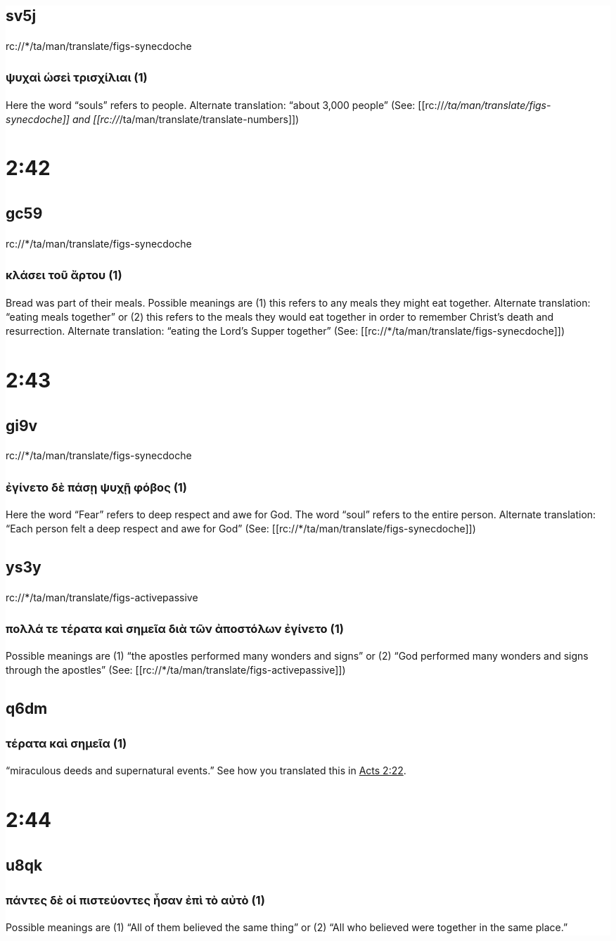 ## sv5j
rc://*/ta/man/translate/figs-synecdoche
### ψυχαὶ ὡσεὶ τρισχίλιαι (1)
Here the word “souls” refers to people. Alternate translation: “about 3,000 people” (See: [[rc://*/ta/man/translate/figs-synecdoche]] and [[rc://*/ta/man/translate/translate-numbers]])

# 2:42
## gc59
rc://*/ta/man/translate/figs-synecdoche
### κλάσει τοῦ ἄρτου (1)
Bread was part of their meals. Possible meanings are (1) this refers to any meals they might eat together. Alternate translation: “eating meals together” or (2) this refers to the meals they would eat together in order to remember Christ’s death and resurrection. Alternate translation: “eating the Lord’s Supper together” (See: [[rc://*/ta/man/translate/figs-synecdoche]])

# 2:43
## gi9v
rc://*/ta/man/translate/figs-synecdoche
### ἐγίνετο δὲ πάσῃ ψυχῇ φόβος (1)
Here the word “Fear” refers to deep respect and awe for God. The word “soul” refers to the entire person. Alternate translation: “Each person felt a deep respect and awe for God” (See: [[rc://*/ta/man/translate/figs-synecdoche]])

## ys3y
rc://*/ta/man/translate/figs-activepassive
### πολλά τε τέρατα καὶ σημεῖα διὰ τῶν ἀποστόλων ἐγίνετο (1)
Possible meanings are (1) “the apostles performed many wonders and signs” or (2) “God performed many wonders and signs through the apostles” (See: [[rc://*/ta/man/translate/figs-activepassive]])

## q6dm
### τέρατα καὶ σημεῖα (1)
“miraculous deeds and supernatural events.” See how you translated this in [Acts 2:22](../02/22.md).

# 2:44
## u8qk
### πάντες δὲ οἱ πιστεύοντες ἦσαν ἐπὶ τὸ αὐτὸ (1)
Possible meanings are (1) “All of them believed the same thing” or (2) “All who believed were together in the same place.”
